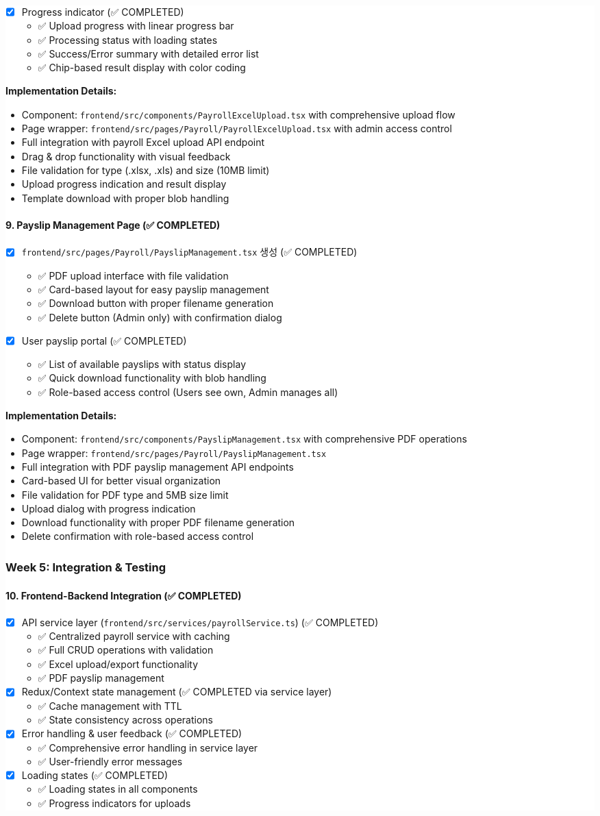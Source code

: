 - [x] Progress indicator (✅ COMPLETED)
  - ✅ Upload progress with linear progress bar
  - ✅ Processing status with loading states
  - ✅ Success/Error summary with detailed error list
  - ✅ Chip-based result display with color coding

**Implementation Details:**
- Component: `frontend/src/components/PayrollExcelUpload.tsx` with comprehensive upload flow
- Page wrapper: `frontend/src/pages/Payroll/PayrollExcelUpload.tsx` with admin access control
- Full integration with payroll Excel upload API endpoint
- Drag & drop functionality with visual feedback
- File validation for type (.xlsx, .xls) and size (10MB limit)
- Upload progress indication and result display
- Template download with proper blob handling

#### 9. Payslip Management Page (✅ COMPLETED)
- [x] `frontend/src/pages/Payroll/PayslipManagement.tsx` 생성 (✅ COMPLETED)
  - ✅ PDF upload interface with file validation
  - ✅ Card-based layout for easy payslip management
  - ✅ Download button with proper filename generation
  - ✅ Delete button (Admin only) with confirmation dialog
  
- [x] User payslip portal (✅ COMPLETED)
  - ✅ List of available payslips with status display
  - ✅ Quick download functionality with blob handling
  - ✅ Role-based access control (Users see own, Admin manages all)

**Implementation Details:**
- Component: `frontend/src/components/PayslipManagement.tsx` with comprehensive PDF operations
- Page wrapper: `frontend/src/pages/Payroll/PayslipManagement.tsx`
- Full integration with PDF payslip management API endpoints
- Card-based UI for better visual organization
- File validation for PDF type and 5MB size limit
- Upload dialog with progress indication
- Download functionality with proper PDF filename generation
- Delete confirmation with role-based access control

### Week 5: Integration & Testing

#### 10. Frontend-Backend Integration (✅ COMPLETED)
- [x] API service layer (`frontend/src/services/payrollService.ts`) (✅ COMPLETED)
  - ✅ Centralized payroll service with caching
  - ✅ Full CRUD operations with validation
  - ✅ Excel upload/export functionality
  - ✅ PDF payslip management
- [x] Redux/Context state management (✅ COMPLETED via service layer)
  - ✅ Cache management with TTL
  - ✅ State consistency across operations
- [x] Error handling & user feedback (✅ COMPLETED)
  - ✅ Comprehensive error handling in service layer
  - ✅ User-friendly error messages
- [x] Loading states (✅ COMPLETED)
  - ✅ Loading states in all components
  - ✅ Progress indicators for uploads
